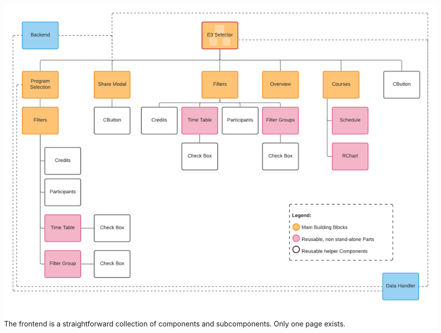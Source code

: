![](res/architecture-frontend.png)

The frontend is a straightforward collection of components and subcomponents. Only one page exists.
